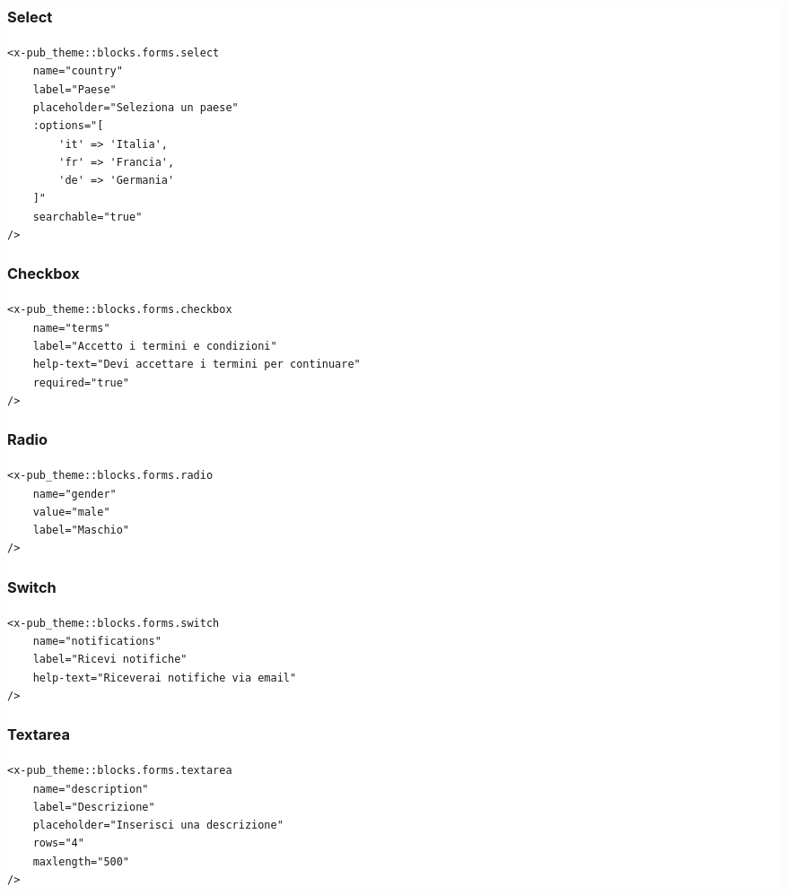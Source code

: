 ### Select
```blade
<x-pub_theme::blocks.forms.select 
    name="country"
    label="Paese"
    placeholder="Seleziona un paese"
    :options="[
        'it' => 'Italia',
        'fr' => 'Francia',
        'de' => 'Germania'
    ]"
    searchable="true"
/>
```

### Checkbox
```blade
<x-pub_theme::blocks.forms.checkbox 
    name="terms"
    label="Accetto i termini e condizioni"
    help-text="Devi accettare i termini per continuare"
    required="true"
/>
```

### Radio
```blade
<x-pub_theme::blocks.forms.radio 
    name="gender"
    value="male"
    label="Maschio"
/>
```

### Switch
```blade
<x-pub_theme::blocks.forms.switch 
    name="notifications"
    label="Ricevi notifiche"
    help-text="Riceverai notifiche via email"
/>
```

### Textarea
```blade
<x-pub_theme::blocks.forms.textarea 
    name="description"
    label="Descrizione"
    placeholder="Inserisci una descrizione"
    rows="4"
    maxlength="500"
/>
```

